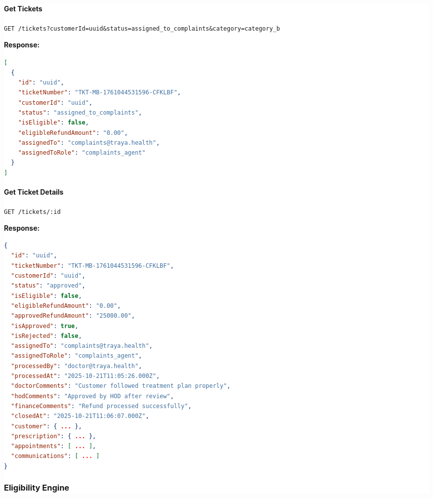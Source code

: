 #### Get Tickets
```http
GET /tickets?customerId=uuid&status=assigned_to_complaints&category=category_b
```

**Response:**
```json
[
  {
    "id": "uuid",
    "ticketNumber": "TKT-MB-1761044531596-CFKLBF",
    "customerId": "uuid",
    "status": "assigned_to_complaints",
    "isEligible": false,
    "eligibleRefundAmount": "0.00",
    "assignedTo": "complaints@traya.health",
    "assignedToRole": "complaints_agent"
  }
]
```

#### Get Ticket Details
```http
GET /tickets/:id
```

**Response:**
```json
{
  "id": "uuid",
  "ticketNumber": "TKT-MB-1761044531596-CFKLBF",
  "customerId": "uuid",
  "status": "approved",
  "isEligible": false,
  "eligibleRefundAmount": "0.00",
  "approvedRefundAmount": "25000.00",
  "isApproved": true,
  "isRejected": false,
  "assignedTo": "complaints@traya.health",
  "assignedToRole": "complaints_agent",
  "processedBy": "doctor@traya.health",
  "processedAt": "2025-10-21T11:05:26.000Z",
  "doctorComments": "Customer followed treatment plan properly",
  "hodComments": "Approved by HOD after review",
  "financeComments": "Refund processed successfully",
  "closedAt": "2025-10-21T11:06:07.000Z",
  "customer": { ... },
  "prescription": { ... },
  "appointments": [ ... ],
  "communications": [ ... ]
}
```

### **Eligibility Engine**

